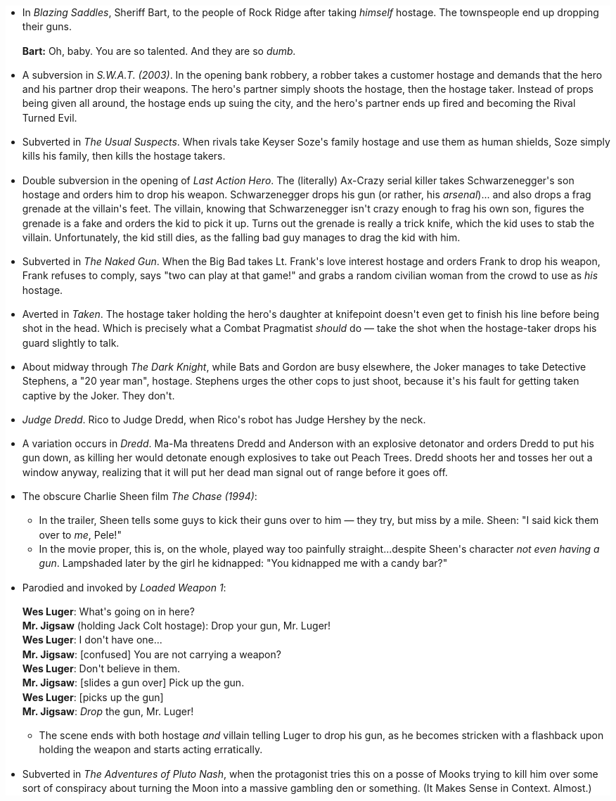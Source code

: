 -   In _Blazing Saddles_, Sheriff Bart, to the people of Rock Ridge after taking _himself_ hostage. The townspeople end up dropping their guns.
    
    **Bart:** Oh, baby. You are so talented. And they are so _dumb._
    
-   A subversion in _S.W.A.T. (2003)_. In the opening bank robbery, a robber takes a customer hostage and demands that the hero and his partner drop their weapons. The hero's partner simply shoots the hostage, then the hostage taker. Instead of props being given all around, the hostage ends up suing the city, and the hero's partner ends up fired and becoming the Rival Turned Evil.
-   Subverted in _The Usual Suspects_. When rivals take Keyser Soze's family hostage and use them as human shields, Soze simply kills his family, then kills the hostage takers.
-   Double subversion in the opening of _Last Action Hero_. The (literally) Ax-Crazy serial killer takes Schwarzenegger's son hostage and orders him to drop his weapon. Schwarzenegger drops his gun (or rather, his _arsenal_)... and also drops a frag grenade at the villain's feet. The villain, knowing that Schwarzenegger isn't crazy enough to frag his own son, figures the grenade is a fake and orders the kid to pick it up. Turns out the grenade is really a trick knife, which the kid uses to stab the villain. Unfortunately, the kid still dies, as the falling bad guy manages to drag the kid with him.
-   Subverted in _The Naked Gun_. When the Big Bad takes Lt. Frank's love interest hostage and orders Frank to drop his weapon, Frank refuses to comply, says "two can play at that game!" and grabs a random civilian woman from the crowd to use as _his_ hostage.
-   Averted in _Taken_. The hostage taker holding the hero's daughter at knifepoint doesn't even get to finish his line before being shot in the head. Which is precisely what a Combat Pragmatist _should_ do — take the shot when the hostage-taker drops his guard slightly to talk.
-   About midway through _The Dark Knight_, while Bats and Gordon are busy elsewhere, the Joker manages to take Detective Stephens, a "20 year man", hostage. Stephens urges the other cops to just shoot, because it's his fault for getting taken captive by the Joker. They don't.
-   _Judge Dredd_. Rico to Judge Dredd, when Rico's robot has Judge Hershey by the neck.
-   A variation occurs in _Dredd_. Ma-Ma threatens Dredd and Anderson with an explosive detonator and orders Dredd to put his gun down, as killing her would detonate enough explosives to take out Peach Trees. Dredd shoots her and tosses her out a window anyway, realizing that it will put her dead man signal out of range before it goes off.
-   The obscure Charlie Sheen film _The Chase (1994)_:
    -   In the trailer, Sheen tells some guys to kick their guns over to him — they try, but miss by a mile. Sheen: "I said kick them over to _me_, Pele!"
    -   In the movie proper, this is, on the whole, played way too painfully straight...despite Sheen's character _not even having a gun_. Lampshaded later by the girl he kidnapped: "You kidnapped me with a candy bar?"
-   Parodied and invoked by _Loaded Weapon 1_:
    
    **Wes Luger**: What's going on in here?  
    **Mr. Jigsaw** (holding Jack Colt hostage): Drop your gun, Mr. Luger!  
    **Wes Luger**: I don't have one...  
    **Mr. Jigsaw**: \[confused\] You are not carrying a weapon?  
    **Wes Luger**: Don't believe in them.  
    **Mr. Jigsaw**: \[slides a gun over\] Pick up the gun.  
    **Wes Luger**: \[picks up the gun\]  
    **Mr. Jigsaw**: _Drop_ the gun, Mr. Luger!
    
    -   The scene ends with both hostage _and_ villain telling Luger to drop his gun, as he becomes stricken with a flashback upon holding the weapon and starts acting erratically.
-   Subverted in _The Adventures of Pluto Nash_, when the protagonist tries this on a posse of Mooks trying to kill him over some sort of conspiracy about turning the Moon into a massive gambling den or something. (It Makes Sense in Context. Almost.)
    